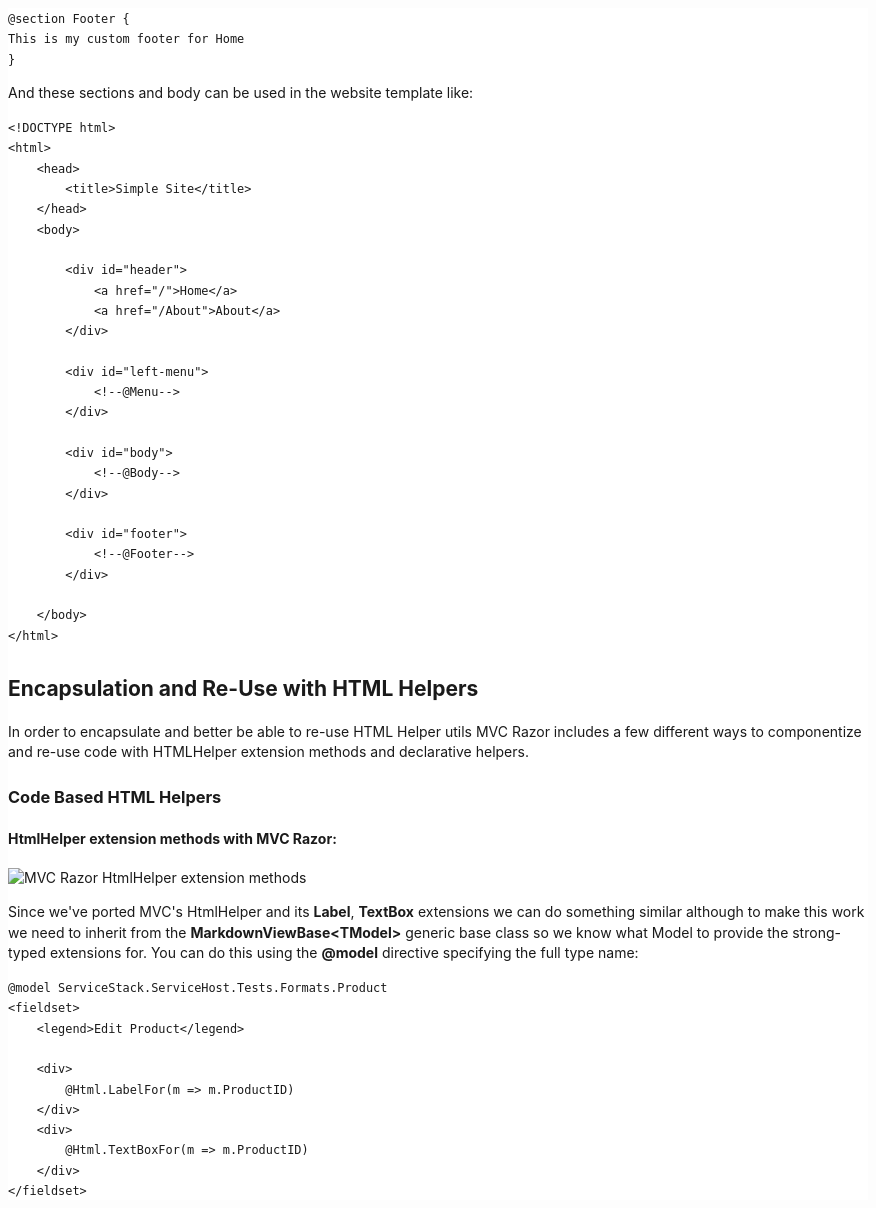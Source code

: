     @section Footer {
    This is my custom footer for Home
    }

And these sections and body can be used in the website template like:

    <!DOCTYPE html>
    <html>
        <head>
            <title>Simple Site</title>
        </head>
        <body>
    
            <div id="header">
                <a href="/">Home</a>
                <a href="/About">About</a>
            </div>
        
            <div id="left-menu">
                <!--@Menu-->
            </div>
        
            <div id="body">
                <!--@Body-->
            </div>
        
            <div id="footer">
                <!--@Footer-->
            </div>
    
        </body>
    </html>

## Encapsulation and Re-Use with HTML Helpers

In order to encapsulate and better be able to re-use HTML Helper utils MVC Razor includes a few 
different ways to componentize and re-use code with HTMLHelper extension methods and declarative helpers. 

### Code Based HTML Helpers

#### HtmlHelper extension methods with MVC Razor:
![MVC Razor HtmlHelper extension methods](https://aspblogs.blob.core.windows.net/media/scottgu/Media/image_thumb_150C9377.png)

Since we've ported MVC's HtmlHelper and its **Label**, **TextBox** extensions we can do something
similar although to make this work we need to inherit from the **MarkdownViewBase&lt;TModel&gt;**
generic base class so we know what Model to provide the strong-typed extensions for. You can do this
using the **@model** directive specifying the full type name:

    @model ServiceStack.ServiceHost.Tests.Formats.Product
    <fieldset>
        <legend>Edit Product</legend>
    
        <div>
            @Html.LabelFor(m => m.ProductID)
        </div>
        <div>
            @Html.TextBoxFor(m => m.ProductID)
        </div>
    </fieldset>
